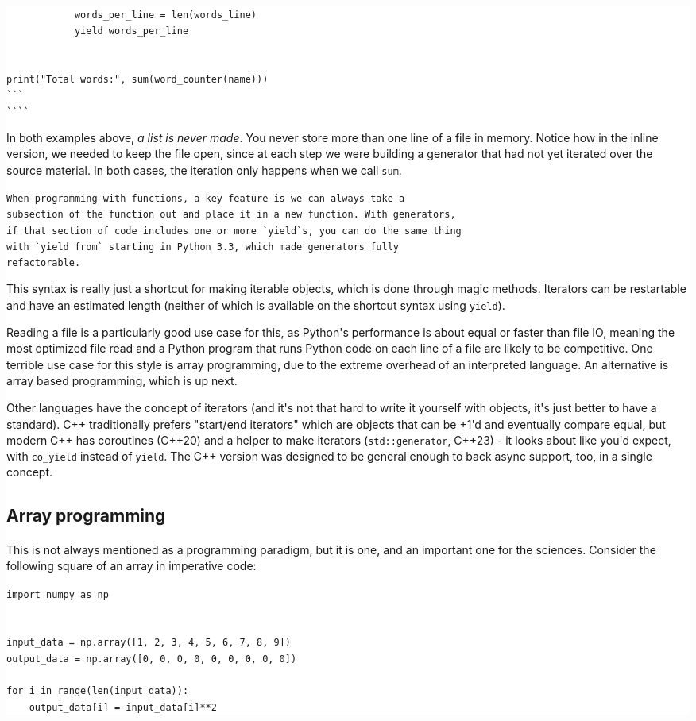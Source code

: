 `````{tab-set}
            words_per_line = len(words_line)
            yield words_per_line


print("Total words:", sum(word_counter(name)))
```
````
`````

In both examples above, _a list is never made_. You never store more than one
line of a file in memory. Notice how in the inline version, we needed to keep
the file open, since at each step we were building a generator that had not yet
iterated over the source material. In both cases, the iteration only happens
when we call `sum`.

```{admonition} Refactoring
When programming with functions, a key feature is we can always take a
subsection of the function out and place it in a new function. With generators,
if that section of code includes one or more `yield`s, you can do the same thing
with `yield from` starting in Python 3.3, which made generators fully
refactorable.
```

This syntax is really just a shortcut for making iterable objects, which is done
through magic methods. Iterators can be restartable and have an estimated length
(neither of which is available on the shortcut syntax using `yield`).

Reading a file is a particularly good use case for this, as Python's performance
is about equal or faster than file IO, meaning the most optimized file read and
a Python program that runs Python code on each line of a file are likely to be
competitive. One terrible use case for this style is array programming, due to
the extreme overhead of an interpreted language. An alternative is array based
programming, which is up next.

Other languages have the concept of iterators (and it's not that hard to write
it yourself with objects, it's just better to have a standard). C++
traditionally prefers "start/end iterators" which are objects that can be +1'd
and eventually compare equal, but modern C++ has coroutines (C++20) and a helper
to make iterators (`std::generator`, C++23) - it looks about like you'd expect,
with `co_yield` instead of `yield`. The C++ version was designed to be general
enough to back async support, too, in a single concept.

## Array programming

This is not always mentioned as a programming paradigm, but it is one, and an
important one for the sciences. Consider the following square of an array in
imperative code:

```{code-cell} python3
import numpy as np


input_data = np.array([1, 2, 3, 4, 5, 6, 7, 8, 9])
output_data = np.array([0, 0, 0, 0, 0, 0, 0, 0, 0])

for i in range(len(input_data)):
    output_data[i] = input_data[i]**2
```
